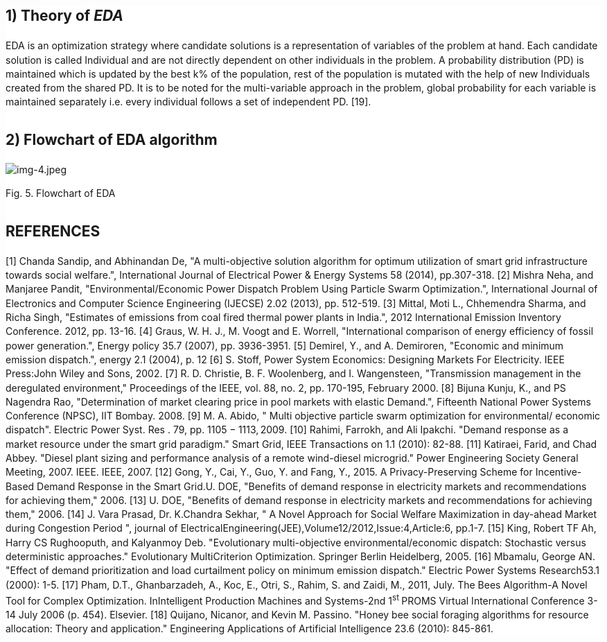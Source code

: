 ## 1) Theory of $E D A$

EDA is an optimization strategy where candidate solutions is a representation of variables of the problem at hand. Each candidate solution is called Individual and are not directly dependent on other individuals in the problem. A probability distribution (PD) is maintained which is updated by the best $\mathrm{k} \%$ of the population, rest of the population is mutated with the help of new Individuals created from the shared PD. It is to be noted for the multi-variable approach in the problem, global probability for each variable is maintained separately i.e. every individual follows a set of independent PD. [19].

## 2) Flowchart of EDA algorithm

![img-4.jpeg](img-4.jpeg)

Fig. 5. Flowchart of EDA

## REFERENCES

[1] Chanda Sandip, and Abhinandan De, "A multi-objective solution algorithm for optimum utilization of smart grid infrastructure towards social welfare.", International Journal of Electrical Power \& Energy Systems 58 (2014), pp.307-318.
[2] Mishra Neha, and Manjaree Pandit, "Environmental/Economic Power Dispatch Problem Using Particle Swarm Optimization.", International Journal of Electronics and Computer Science Engineering (IJECSE) 2.02 (2013), pp. 512-519.
[3] Mittal, Moti L., Chhemendra Sharma, and Richa Singh, "Estimates of emissions from coal fired thermal power plants in India.", 2012 International Emission Inventory Conference. 2012, pp. 13-16.
[4] Graus, W. H. J., M. Voogt and E. Worrell, "International comparison of energy efficiency of fossil power generation.", Energy policy 35.7 (2007), pp. 3936-3951.
[5] Demirel, Y., and A. Demiroren, "Economic and minimum emission dispatch.", energy 2.1 (2004), p. 12
[6] S. Stoff, Power System Economics: Designing Markets For Electricity. IEEE Press:John Wiley and Sons, 2002.
[7] R. D. Christie, B. F. Woolenberg, and I. Wangensteen, "Transmission management in the deregulated environment," Proceedings of the IEEE, vol. 88, no. 2, pp. 170-195, February 2000.
[8] Bijuna Kunju, K., and PS Nagendra Rao, "Determination of market clearing price in pool markets with elastic Demand.", Fifteenth National Power Systems Conference (NPSC), IIT Bombay. 2008.
[9] M. A. Abido, " Multi objective particle swarm optimization for environmental/ economic dispatch". Electric Power Syst. Res . 79, pp. $1105-1113,2009$.
[10] Rahimi, Farrokh, and Ali Ipakchi. "Demand response as a market resource under the smart grid paradigm." Smart Grid, IEEE Transactions on 1.1 (2010): 82-88.
[11] Katiraei, Farid, and Chad Abbey. "Diesel plant sizing and performance analysis of a remote wind-diesel microgrid." Power Engineering Society General Meeting, 2007. IEEE. IEEE, 2007.
[12] Gong, Y., Cai, Y., Guo, Y. and Fang, Y., 2015. A Privacy-Preserving Scheme for Incentive-Based Demand Response in the Smart Grid.U. DOE, "Benefits of demand response in electricity markets and recommendations for achieving them," 2006.
[13] U. DOE, "Benefits of demand response in electricity markets and recommendations for achieving them," 2006.
[14] J. Vara Prasad, Dr. K.Chandra Sekhar, " A Novel Approach for Social Welfare Maximization in day-ahead Market during Congestion Period ", journal of ElectricalEngineering(JEE),Volume12/2012,Issue:4,Article:6, pp.1-7.
[15] King, Robert TF Ah, Harry CS Rughooputh, and Kalyanmoy Deb. "Evolutionary multi-objective environmental/economic dispatch: Stochastic versus deterministic approaches." Evolutionary MultiCriterion Optimization. Springer Berlin Heidelberg, 2005.
[16] Mbamalu, George AN. "Effect of demand prioritization and load curtailment policy on minimum emission dispatch." Electric Power Systems Research53.1 (2000): 1-5.
[17] Pham, D.T., Ghanbarzadeh, A., Koc, E., Otri, S., Rahim, S. and Zaidi, M., 2011, July. The Bees Algorithm-A Novel Tool for Complex Optimization. InIntelligent Production Machines and Systems-2nd $1^{\text {st }}$ PROMS Virtual International Conference 3-14 July 2006 (p. 454). Elsevier.
[18] Quijano, Nicanor, and Kevin M. Passino. "Honey bee social foraging algorithms for resource allocation: Theory and application." Engineering Applications of Artificial Intelligence 23.6 (2010): 845-861.